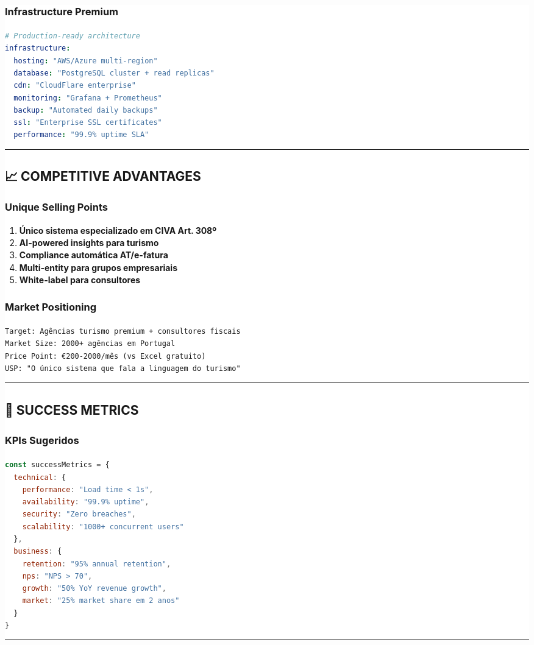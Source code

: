 ### **Infrastructure Premium**
```yaml
# Production-ready architecture
infrastructure:
  hosting: "AWS/Azure multi-region"
  database: "PostgreSQL cluster + read replicas"
  cdn: "CloudFlare enterprise"
  monitoring: "Grafana + Prometheus"
  backup: "Automated daily backups"
  ssl: "Enterprise SSL certificates"
  performance: "99.9% uptime SLA"
```

---

## 📈 **COMPETITIVE ADVANTAGES**

### **Unique Selling Points**
1. **Único sistema especializado em CIVA Art. 308º**
2. **AI-powered insights para turismo**
3. **Compliance automática AT/e-fatura**
4. **Multi-entity para grupos empresariais**
5. **White-label para consultores**

### **Market Positioning**
```
Target: Agências turismo premium + consultores fiscais
Market Size: 2000+ agências em Portugal
Price Point: €200-2000/mês (vs Excel gratuito)
USP: "O único sistema que fala a linguagem do turismo"
```

---

## 🎯 **SUCCESS METRICS**

### **KPIs Sugeridos**
```javascript
const successMetrics = {
  technical: {
    performance: "Load time < 1s",
    availability: "99.9% uptime",
    security: "Zero breaches",
    scalability: "1000+ concurrent users"
  },
  business: {
    retention: "95% annual retention",
    nps: "NPS > 70",
    growth: "50% YoY revenue growth",
    market: "25% market share em 2 anos"
  }
}
```

---